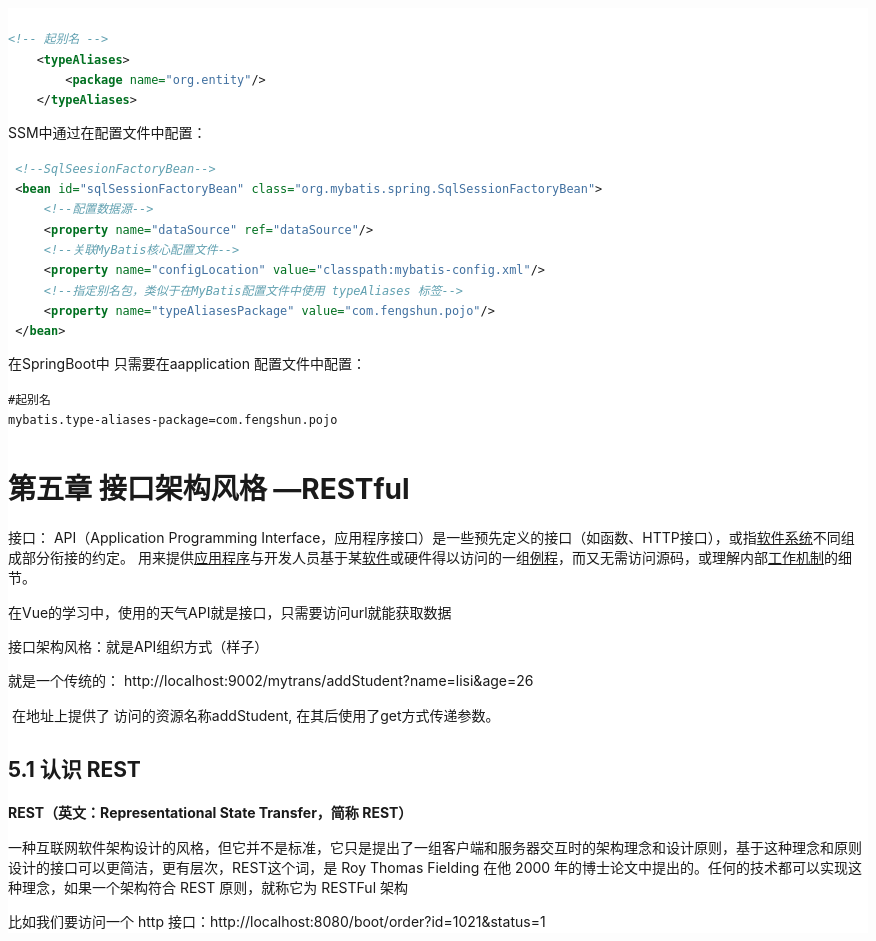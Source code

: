 ~~~xml

<!-- 起别名 -->
    <typeAliases>
        <package name="org.entity"/>
    </typeAliases>
~~~

SSM中通过在配置文件中配置：

~~~xml
 <!--SqlSeesionFactoryBean-->
 <bean id="sqlSessionFactoryBean" class="org.mybatis.spring.SqlSessionFactoryBean">
     <!--配置数据源-->
     <property name="dataSource" ref="dataSource"/>
     <!--关联MyBatis核心配置文件-->
     <property name="configLocation" value="classpath:mybatis-config.xml"/>
     <!--指定别名包，类似于在MyBatis配置文件中使用 typeAliases 标签-->
     <property name="typeAliasesPackage" value="com.fengshun.pojo"/>
 </bean>
~~~

在SpringBoot中 只需要在aapplication 配置文件中配置：

~~~properties
#起别名
mybatis.type-aliases-package=com.fengshun.pojo
~~~





# 第五章 接口架构风格 —RESTful

接口： API（Application Programming Interface，应用程序接口）是一些预先定义的接口（如函数、HTTP接口），或指[软件系统](https://baike.baidu.com/item/软件系统/224122)不同组成部分衔接的约定。 用来提供[应用程序](https://baike.baidu.com/item/应用程序)与开发人员基于某[软件](https://baike.baidu.com/item/软件)或硬件得以访问的一组[例程](https://baike.baidu.com/item/例程/2390628)，而又无需访问源码，或理解内部[工作机制](https://baike.baidu.com/item/工作机制/9905789)的细节。

在Vue的学习中，使用的天气API就是接口，只需要访问url就能获取数据



接口架构风格：就是API组织方式（样子）

  就是一个传统的：    http://localhost:9002/mytrans/addStudent?name=lisi&age=26 

​                                      在地址上提供了 访问的资源名称addStudent, 在其后使用了get方式传递参数。

## 5.1 认识 REST 

**REST（英文：Representational State Transfer，简称 REST）** 

一种互联网软件架构设计的风格，但它并不是标准，它只是提出了一组客户端和服务器交互时的架构理念和设计原则，基于这种理念和原则设计的接口可以更简洁，更有层次，REST这个词，是 Roy Thomas Fielding 在他 2000 年的博士论文中提出的。任何的技术都可以实现这种理念，如果一个架构符合 REST 原则，就称它为 RESTFul 架构

比如我们要访问一个 http 接口：http://localhost:8080/boot/order?id=1021&status=1
